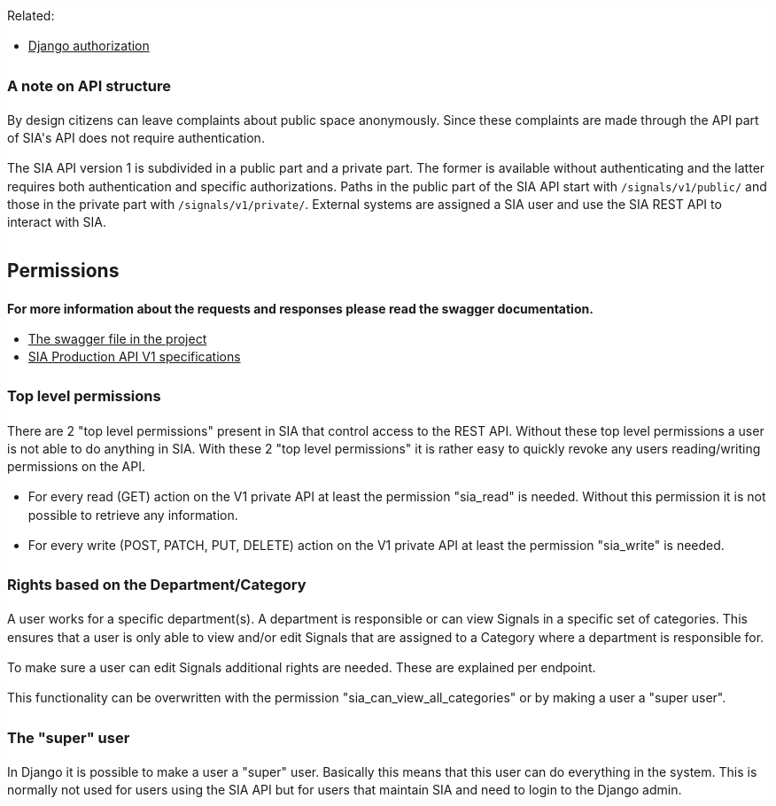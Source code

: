 Related:
* [Django authorization](https://docs.djangoproject.com/en/3.2/topics/auth/)

### A note on API structure
By design citizens can leave complaints about public space anonymously. Since
these complaints are made through the API part of SIA's API does not require
authentication.

The SIA API version 1 is subdivided in a public part and a private part. The
former is available without authenticating and the latter requires both
authentication and specific authorizations. Paths in the public part of the SIA
API start with `/signals/v1/public/` and those in the private part with
`/signals/v1/private/`. External systems are assigned a SIA user and use the
SIA REST API to interact with SIA.

## Permissions

**For more information about the requests and responses please read the swagger documentation.**
* [The swagger file in the project](../api/app/signals/apps/api/templates/api/swagger/openapi.yaml)
* [SIA Production API V1 specifications](https://api.data.amsterdam.nl/api/swagger/?url=/signals/swagger/openapi.yaml)

### Top level permissions

There are 2 "top level permissions" present in SIA that control access to the
REST API. Without these top level permissions a user is not
able to do anything in SIA. With these 2 "top level permissions" it is rather easy to quickly revoke
any users reading/writing permissions on the API.

- For every read (GET) action on the V1 private API at least the permission "sia_read" is needed. 
Without this permission it is not possible to retrieve any information.

- For every write (POST, PATCH, PUT, DELETE) action on the V1 private API at least the permission 
"sia_write" is needed.

### Rights based on the Department/Category

A user works for a specific department(s). A department is responsible or can view Signals in a 
specific set of categories. This ensures that a user is only able to view and/or edit Signals that 
are assigned to a Category where a department is responsible for.

To make sure a user can edit Signals additional rights are needed. These are explained per endpoint.

This functionality can be overwritten with the permission "sia_can_view_all_categories" or by making
a user a "super user".

### The "super" user

In Django it is possible to make a user a "super" user. Basically this means that this user can do
everything in the system. This is normally not used for users using the SIA API but for users that
maintain SIA and need to login to the Django admin. 
